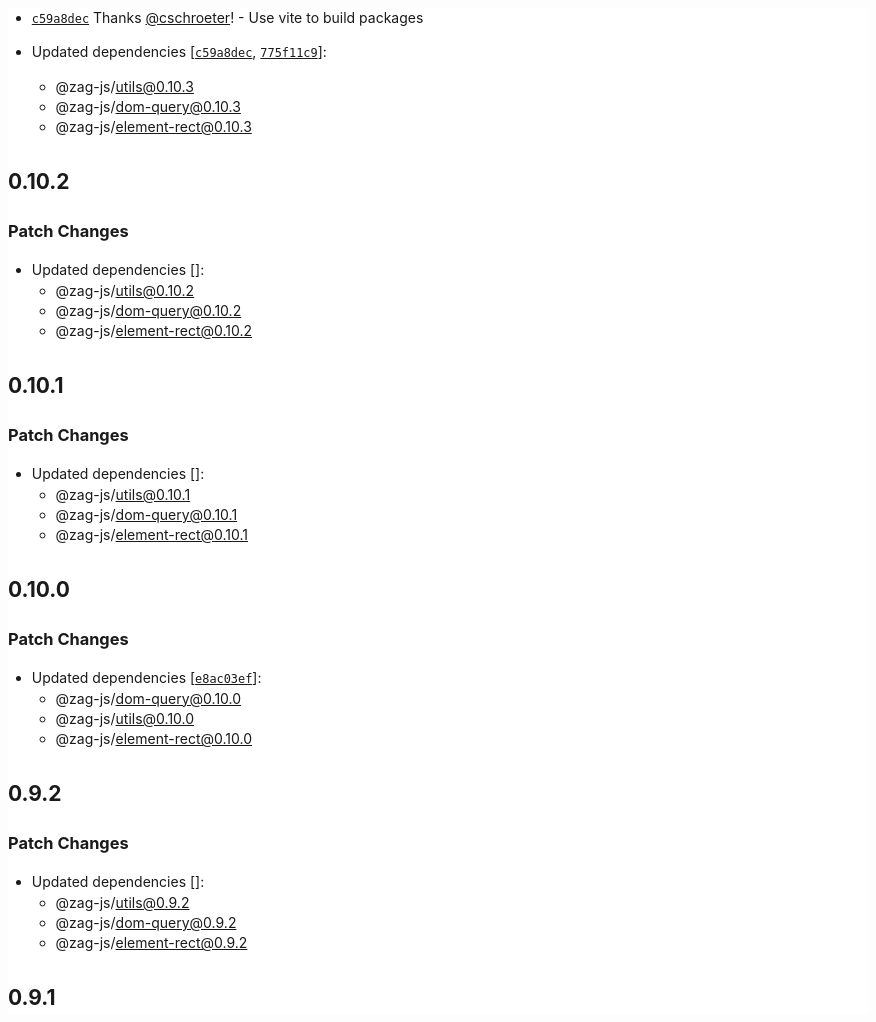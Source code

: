 - [`c59a8dec`](https://github.com/chakra-ui/zag/commit/c59a8dec15ab57d218823bfe7af6d723972be6c7) Thanks
  [@cschroeter](https://github.com/cschroeter)! - Use vite to build packages

- Updated dependencies [[`c59a8dec`](https://github.com/chakra-ui/zag/commit/c59a8dec15ab57d218823bfe7af6d723972be6c7),
  [`775f11c9`](https://github.com/chakra-ui/zag/commit/775f11c96759197fcbad14b5b8a0fbde095efc55)]:
  - @zag-js/utils@0.10.3
  - @zag-js/dom-query@0.10.3
  - @zag-js/element-rect@0.10.3

## 0.10.2

### Patch Changes

- Updated dependencies []:
  - @zag-js/utils@0.10.2
  - @zag-js/dom-query@0.10.2
  - @zag-js/element-rect@0.10.2

## 0.10.1

### Patch Changes

- Updated dependencies []:
  - @zag-js/utils@0.10.1
  - @zag-js/dom-query@0.10.1
  - @zag-js/element-rect@0.10.1

## 0.10.0

### Patch Changes

- Updated dependencies [[`e8ac03ef`](https://github.com/chakra-ui/zag/commit/e8ac03ef4b820773a5875db861735e2aac8f29da)]:
  - @zag-js/dom-query@0.10.0
  - @zag-js/utils@0.10.0
  - @zag-js/element-rect@0.10.0

## 0.9.2

### Patch Changes

- Updated dependencies []:
  - @zag-js/utils@0.9.2
  - @zag-js/dom-query@0.9.2
  - @zag-js/element-rect@0.9.2

## 0.9.1
